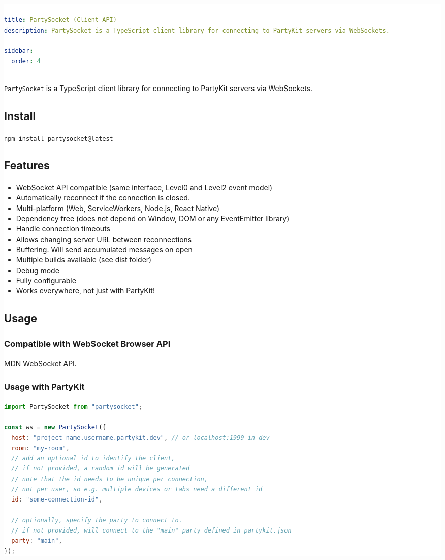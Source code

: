 ```yaml
---
title: PartySocket (Client API)
description: PartySocket is a TypeScript client library for connecting to PartyKit servers via WebSockets.

sidebar:
  order: 4
---
```


`PartySocket` is a TypeScript client library for connecting to PartyKit servers via WebSockets.

## Install

```bash
npm install partysocket@latest
```

## Features

- WebSocket API compatible (same interface, Level0 and Level2 event model)
- Automatically reconnect if the connection is closed.
- Multi-platform (Web, ServiceWorkers, Node.js, React Native)
- Dependency free (does not depend on Window, DOM or any EventEmitter library)
- Handle connection timeouts
- Allows changing server URL between reconnections
- Buffering. Will send accumulated messages on open
- Multiple builds available (see dist folder)
- Debug mode
- Fully configurable
- Works everywhere, not just with PartyKit!

## Usage

### Compatible with WebSocket Browser API

[MDN WebSocket API](https://developer.mozilla.org/en-US/docs/Web/API/WebSocket).

### Usage with PartyKit

```javascript
import PartySocket from "partysocket";

const ws = new PartySocket({
  host: "project-name.username.partykit.dev", // or localhost:1999 in dev
  room: "my-room",
  // add an optional id to identify the client,
  // if not provided, a random id will be generated
  // note that the id needs to be unique per connection,
  // not per user, so e.g. multiple devices or tabs need a different id
  id: "some-connection-id",

  // optionally, specify the party to connect to.
  // if not provided, will connect to the "main" party defined in partykit.json
  party: "main",
});
```

